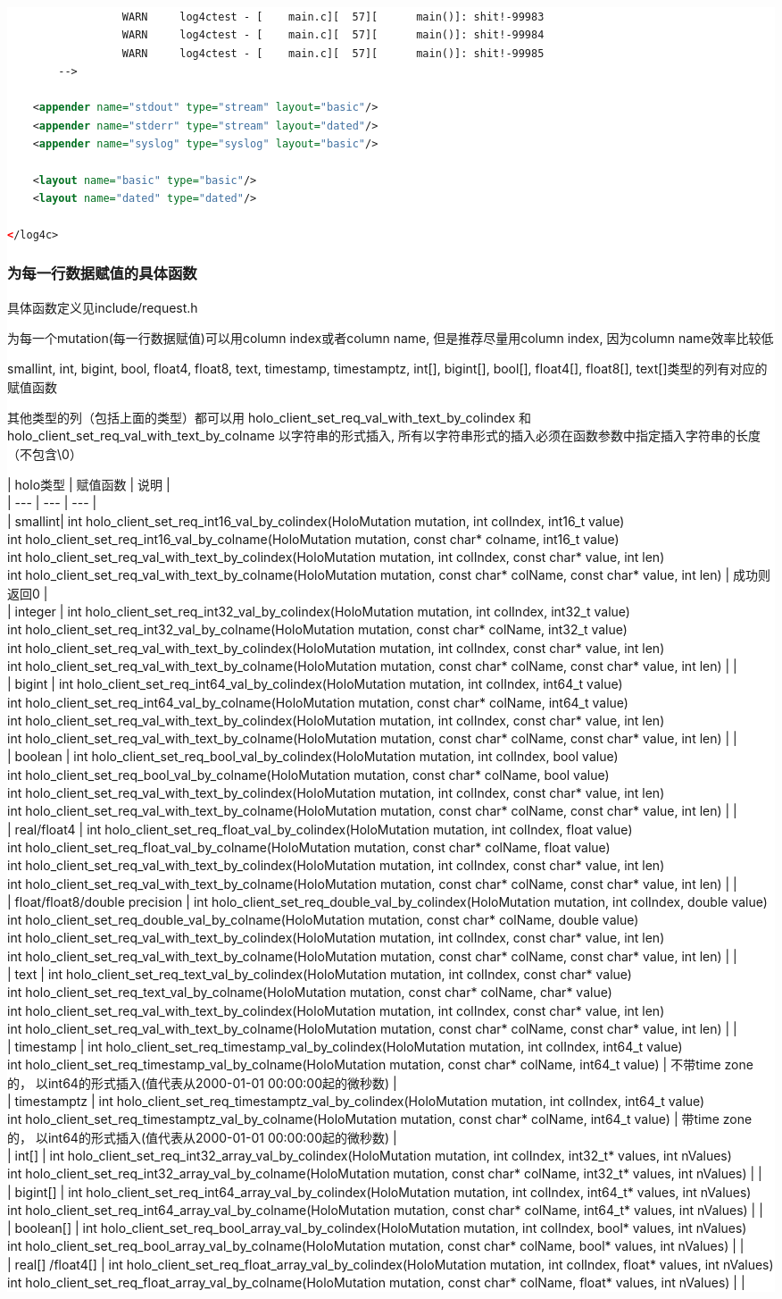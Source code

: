 ```xml
                  WARN     log4ctest - [    main.c][  57][      main()]: shit!-99983
                  WARN     log4ctest - [    main.c][  57][      main()]: shit!-99984
                  WARN     log4ctest - [    main.c][  57][      main()]: shit!-99985              
        -->
	
	<appender name="stdout" type="stream" layout="basic"/>
	<appender name="stderr" type="stream" layout="dated"/>
	<appender name="syslog" type="syslog" layout="basic"/>

	<layout name="basic" type="basic"/>
	<layout name="dated" type="dated"/>

</log4c>
```

### 为每一行数据赋值的具体函数
具体函数定义见include/request.h

为每一个mutation(每一行数据赋值)可以用column index或者column name, 但是推荐尽量用column index, 因为column name效率比较低

smallint, int, bigint, bool, float4, float8, text, timestamp, timestamptz, int[], bigint[], bool[], float4[], float8[], text[]类型的列有对应的赋值函数

其他类型的列（包括上面的类型）都可以用 holo_client_set_req_val_with_text_by_colindex 和 holo_client_set_req_val_with_text_by_colname 以字符串的形式插入, 所有以字符串形式的插入必须在函数参数中指定插入字符串的长度（不包含\0）

| holo类型 | 赋值函数 | 说明 |<br>
| --- | --- | --- |<br>
| smallint| int holo_client_set_req_int16_val_by_colindex(HoloMutation mutation, int colIndex, int16_t value)<br>int holo_client_set_req_int16_val_by_colname(HoloMutation mutation, const char* colname, int16_t value)<br>int holo_client_set_req_val_with_text_by_colindex(HoloMutation mutation, int colIndex, const char* value, int len)<br>int holo_client_set_req_val_with_text_by_colname(HoloMutation mutation, const char* colName, const char* value, int len) | 成功则返回0 |<br>
| integer | int holo_client_set_req_int32_val_by_colindex(HoloMutation mutation, int colIndex, int32_t value)<br>int holo_client_set_req_int32_val_by_colname(HoloMutation mutation, const char* colName, int32_t value)<br>int holo_client_set_req_val_with_text_by_colindex(HoloMutation mutation, int colIndex, const char* value, int len)<br>int holo_client_set_req_val_with_text_by_colname(HoloMutation mutation, const char* colName, const char* value, int len) | |<br>
| bigint | int holo_client_set_req_int64_val_by_colindex(HoloMutation mutation, int colIndex, int64_t value)<br>int holo_client_set_req_int64_val_by_colname(HoloMutation mutation, const char* colName, int64_t value)<br>int holo_client_set_req_val_with_text_by_colindex(HoloMutation mutation, int colIndex, const char* value, int len)<br>int holo_client_set_req_val_with_text_by_colname(HoloMutation mutation, const char* colName, const char* value, int len) | |<br>
| boolean | int holo_client_set_req_bool_val_by_colindex(HoloMutation mutation, int colIndex, bool value)<br>int holo_client_set_req_bool_val_by_colname(HoloMutation mutation, const char* colName, bool value)<br>int holo_client_set_req_val_with_text_by_colindex(HoloMutation mutation, int colIndex, const char* value, int len)<br>int holo_client_set_req_val_with_text_by_colname(HoloMutation mutation, const char* colName, const char* value, int len) | |<br>
| real/float4 | int holo_client_set_req_float_val_by_colindex(HoloMutation mutation, int colIndex, float value)<br>int holo_client_set_req_float_val_by_colname(HoloMutation mutation, const char* colName, float value)<br>int holo_client_set_req_val_with_text_by_colindex(HoloMutation mutation, int colIndex, const char* value, int len)<br>int holo_client_set_req_val_with_text_by_colname(HoloMutation mutation, const char* colName, const char* value, int len) | |<br>
| float/float8/double precision | int holo_client_set_req_double_val_by_colindex(HoloMutation mutation, int colIndex, double value)<br>int holo_client_set_req_double_val_by_colname(HoloMutation mutation, const char* colName, double value)<br>int holo_client_set_req_val_with_text_by_colindex(HoloMutation mutation, int colIndex, const char* value, int len)<br>int holo_client_set_req_val_with_text_by_colname(HoloMutation mutation, const char* colName, const char* value, int len) | |<br>
| text | int holo_client_set_req_text_val_by_colindex(HoloMutation mutation, int colIndex, const char* value)<br>int holo_client_set_req_text_val_by_colname(HoloMutation mutation, const char* colName, char* value)<br>int holo_client_set_req_val_with_text_by_colindex(HoloMutation mutation, int colIndex, const char* value, int len)<br>int holo_client_set_req_val_with_text_by_colname(HoloMutation mutation, const char* colName, const char* value, int len) | |<br>
| timestamp | int holo_client_set_req_timestamp_val_by_colindex(HoloMutation mutation, int colIndex, int64_t value)<br>int holo_client_set_req_timestamp_val_by_colname(HoloMutation mutation, const char* colName, int64_t value) | 不带time zone的， 以int64的形式插入(值代表从2000-01-01 00:00:00起的微秒数) |<br>
| timestamptz | int holo_client_set_req_timestamptz_val_by_colindex(HoloMutation mutation, int colIndex, int64_t value)<br>int holo_client_set_req_timestamptz_val_by_colname(HoloMutation mutation, const char* colName, int64_t value) | 带time zone的， 以int64的形式插入(值代表从2000-01-01 00:00:00起的微秒数) |<br>
| int[] | int holo_client_set_req_int32_array_val_by_colindex(HoloMutation mutation, int colIndex, int32_t* values, int nValues)<br>int holo_client_set_req_int32_array_val_by_colname(HoloMutation mutation, const char* colName, int32_t* values, int nValues) | |<br>
| bigint[] | int holo_client_set_req_int64_array_val_by_colindex(HoloMutation mutation, int colIndex, int64_t* values, int nValues)<br>int holo_client_set_req_int64_array_val_by_colname(HoloMutation mutation, const char* colName, int64_t* values, int nValues) | |<br>
| boolean[] | int holo_client_set_req_bool_array_val_by_colindex(HoloMutation mutation, int colIndex, bool* values, int nValues)<br>int holo_client_set_req_bool_array_val_by_colname(HoloMutation mutation, const char* colName, bool* values, int nValues) | |<br>
| real[] /float4[] | int holo_client_set_req_float_array_val_by_colindex(HoloMutation mutation, int colIndex, float* values, int nValues)<br>int holo_client_set_req_float_array_val_by_colname(HoloMutation mutation, const char* colName, float* values, int nValues) | |<br>
